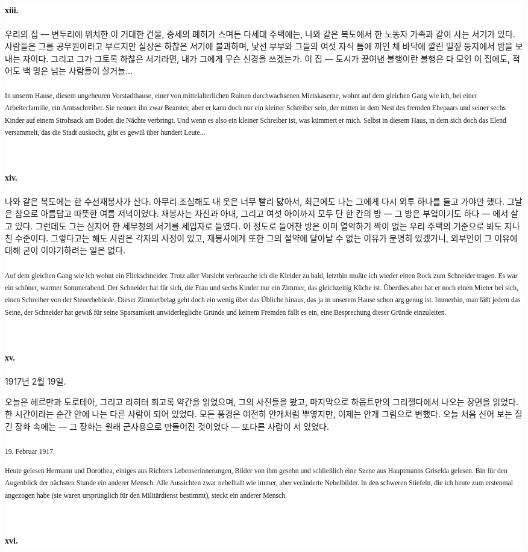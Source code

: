 <h4 style="font-family: 'Libre Baskerville';">xiii.</h4>

우리의 집 — 변두리에 위치한 이 거대한 건물, 중세의 폐허가 스며든 다세대 주택에는, 나와 같은 복도에서 한 노동자 가족과 같이 사는 서기가 있다. 사람들은 그를 공무원이라고 부르지만 실상은 하찮은 서기에 불과하며, 낯선 부부와 그들의 여섯 자식 틈에 끼인 채 바닥에 깔린 밀짚 둥지에서 밤을 보내는 자이다. 그리고 그가 그토록 하찮은 서기라면, 내가 그에게 무슨 신경을 쓰겠는가. 이 집 — 도시가 끓여낸 불행이란 불행은 다 모인 이 집에도, 적어도 백 명은 넘는 사람들이 살거늘...

<div style="font-family: Libre Baskerville; margin: 1.5em 0 4em 0;"><small>
In unserm Hause, diesem ungeheuren Vorstadthause, einer von mittelalterlichen Ruinen durchwachsenen Mietskaserne, wohnt auf dem gleichen Gang wie ich, bei einer Arbeiterfamilie, ein Amtsschreiber. Sie nennen ihn zwar Beamter, aber er kann doch nur ein kleiner Schreiber sein, der mitten in dem Nest des fremden Ehepaars und seiner sechs Kinder auf einem Strohsack am Boden die Nächte verbringt. Und wenn es also ein kleiner Schreiber ist, was kümmert er mich. Selbst in diesem Haus, in dem sich doch das Elend versammelt, das die Stadt auskocht, gibt es gewiß über hundert Leute...
</small></div>

<h4 style="font-family: 'Libre Baskerville';">xiv.</h4>

나와 같은 복도에는 한 수선재봉사가 산다.
아무리 조심해도 내 옷은 너무 빨리 닳아서, 최근에도 나는 그에게 다시 외투 하나를 들고 가야만 했다.
그날은 참으로 아름답고 따뜻한 여름 저녁이었다.
재봉사는 자신과 아내, 그리고 여섯 아이까지 모두 단 한 칸의 방 — 그 방은 부엌이기도 하다 — 에서 살고 있다.
그런데도 그는 심지어 한 세무청의 서기를 세입자로 들였다.
이 정도로 들어찬 방은 이미 열악하기 짝이 없는 우리 주택의 기준으로 봐도 지나친 수준이다.
그렇다고는 해도 사람은 각자의 사정이 있고, 재봉사에게 또한 그의 절약에 달아날 수 없는 이유가 분명히 있겠거니,
외부인이 그 이유에 대해 굳이 이야기하려는 일은 없다.

<div style="font-family: Libre Baskerville; margin: 1.5em 0 4em 0;"><small>
Auf dem gleichen Gang wie ich wohnt ein Flickschneider. Trotz aller Vorsicht verbrauche ich die Kleider zu bald, letzthin mußte ich wieder einen Rock zum Schneider tragen. Es war ein schöner, warmer Sommerabend. Der Schneider hat für sich, die Frau und sechs Kinder nur ein Zimmer, das gleichzeitig Küche ist. Überdies aber hat er noch einen Mieter bei sich, einen Schreiber von der Steuerbehörde. Dieser Zimmerbelag geht doch ein wenig über das Übliche hinaus, das ja in unserem Hause schon arg genug ist. Immerhin, man läßt jedem das Seine, der Schneider hat gewiß für seine Sparsamkeit unwiderlegliche Gründe und keinem Fremden fällt es ein, eine Besprechung dieser Gründe einzuleiten.
</small></div>

<h4 style="font-family: 'Libre Baskerville';">xv.</h4>

1917년 2월 19일.

오늘은 헤르만과 도로테아, 그리고 리히터 회고록 약간을 읽었으며, 그의 사진들을 봤고, 마지막으로 하웁트만의 그리젤다에서 나오는 장면을 읽었다. 한 시간이라는 순간 안에 나는 다른 사람이 되어 있었다. 모든 풍경은 여전히 안개처럼 뿌옇지만, 이제는 안개 그림으로 변했다. 오늘 처음 신어 보는 질긴 장화 속에는 — 그 장화는 원래 군사용으로 만들어진 것이었다 — 또다른 사람이 서 있었다.

<div style="font-family: Libre Baskerville; margin: 1.5em 0 4em 0;"><small>
19. Februar 1917.
<div style="margin: 1em 0;"></div>
Heute gelesen Hermann und Dorothea, einiges aus Richters Lebenserinnerungen, Bilder von ihm gesehn und schließlich eine Szene aus Hauptmanns Griselda gelesen. Bin für den Augenblick der nächsten Stunde ein anderer Mensch. Alle Aussichten zwar nebelhaft wie immer, aber veränderte Nebelbilder. In den schweren Stiefeln, die ich heute zum erstenmal angezogen habe (sie waren ursprünglich für den Militärdienst bestimmt), steckt ein anderer Mensch.
</small></div>

<h4 style="font-family: 'Libre Baskerville';">xvi.</h4>
